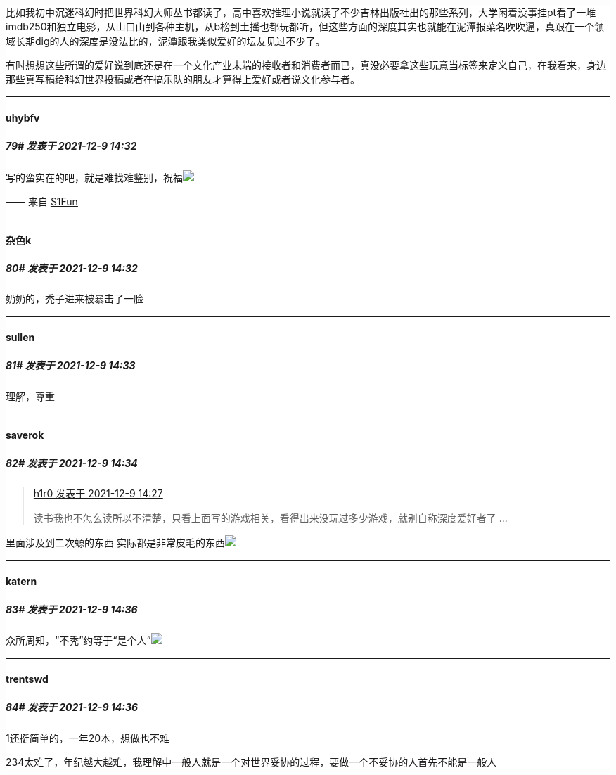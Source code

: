 比如我初中沉迷科幻时把世界科幻大师丛书都读了，高中喜欢推理小说就读了不少吉林出版社出的那些系列，大学闲着没事挂pt看了一堆imdb250和独立电影，从山口山到各种主机，从b榜到土摇也都玩都听，但这些方面的深度其实也就能在泥潭报菜名吹吹逼，真跟在一个领域长期dig的人的深度是没法比的，泥潭跟我类似爱好的坛友见过不少了。

有时想想这些所谓的爱好说到底还是在一个文化产业末端的接收者和消费者而已，真没必要拿这些玩意当标签来定义自己，在我看来，身边那些真写稿给科幻世界投稿或者在搞乐队的朋友才算得上爱好或者说文化参与者。

*****

####  uhybfv  
##### 79#       发表于 2021-12-9 14:32

写的蛮实在的吧，就是难找难鉴别，祝福<img src="https://static.saraba1st.com/image/smiley/face2017/034.png" referrerpolicy="no-referrer">

—— 来自 [S1Fun](https://s1fun.koalcat.com)

*****

####  杂色k  
##### 80#       发表于 2021-12-9 14:32

奶奶的，秃子进来被暴击了一脸

*****

####  sullen  
##### 81#       发表于 2021-12-9 14:33

理解，尊重

*****

####  saverok  
##### 82#       发表于 2021-12-9 14:34

<blockquote><a href="httphttps://bbs.saraba1st.com/2b/forum.php?mod=redirect&amp;goto=findpost&amp;pid=53866784&amp;ptid=2041552" target="_blank">h1r0 发表于 2021-12-9 14:27</a>

读书我也不怎么读所以不清楚，只看上面写的游戏相关，看得出来没玩过多少游戏，就别自称深度爱好者了 ...</blockquote>
里面涉及到二次螈的东西 实际都是非常皮毛的东西<img src="https://static.saraba1st.com/image/smiley/face2017/037.png" referrerpolicy="no-referrer">

*****

####  katern  
##### 83#       发表于 2021-12-9 14:36

众所周知，“不秃”约等于“是个人”<img src="https://static.saraba1st.com/image/smiley/face2017/139.png" referrerpolicy="no-referrer">

*****

####  trentswd  
##### 84#       发表于 2021-12-9 14:36

1还挺简单的，一年20本，想做也不难

234太难了，年纪越大越难，我理解中一般人就是一个对世界妥协的过程，要做一个不妥协的人首先不能是一般人
